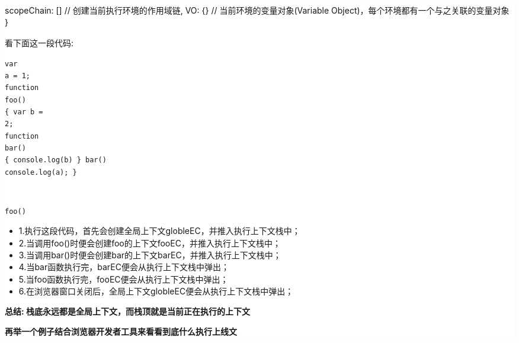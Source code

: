 <span class="hljs-symbol">    scopeChain:</span> [] <span class="hljs-comment">// &#x521B;&#x5EFA;&#x5F53;&#x524D;&#x6267;&#x884C;&#x73AF;&#x5883;&#x7684;&#x4F5C;&#x7528;&#x57DF;&#x94FE;,</span>
<span class="hljs-symbol">    VO:</span> {} <span class="hljs-comment">// &#x5F53;&#x524D;&#x73AF;&#x5883;&#x7684;&#x53D8;&#x91CF;&#x5BF9;&#x8C61;(Variable Object)&#xFF0C;&#x6BCF;&#x4E2A;&#x73AF;&#x5883;&#x90FD;&#x6709;&#x4E00;&#x4E2A;&#x4E0E;&#x4E4B;&#x5173;&#x8054;&#x7684;&#x53D8;&#x91CF;&#x5BF9;&#x8C61;</span>
}</code></pre><p>&#x770B;&#x4E0B;&#x9762;&#x8FD9;&#x4E00;&#x6BB5;&#x4EE3;&#x7801;:</p><div class="widget-codetool" style="display:none"><div class="widget-codetool--inner"><span class="selectCode code-tool" data-toggle="tooltip" data-placement="top" title="" data-original-title="&#x5168;&#x9009;"></span> <span type="button" class="copyCode code-tool" data-toggle="tooltip" data-placement="top" data-clipboard-text="var a = 1;
function foo() {
    var b = 2;
    function bar() {
        console.log(b)
    }
    bar()
    console.log(a);
}

foo()" title="" data-original-title="&#x590D;&#x5236;"></span> <span type="button" class="saveToNote code-tool" data-toggle="tooltip" data-placement="top" title="" data-original-title="&#x653E;&#x8FDB;&#x7B14;&#x8BB0;"></span></div></div><pre class="hljs javascript"><code><span class="hljs-keyword">var</span> a = <span class="hljs-number">1</span>;
<span class="hljs-function"><span class="hljs-keyword">function</span> <span class="hljs-title">foo</span>(<span class="hljs-params"></span>) </span>{
    <span class="hljs-keyword">var</span> b = <span class="hljs-number">2</span>;
    <span class="hljs-function"><span class="hljs-keyword">function</span> <span class="hljs-title">bar</span>(<span class="hljs-params"></span>) </span>{
        <span class="hljs-built_in">console</span>.log(b)
    }
    bar()
    <span class="hljs-built_in">console</span>.log(a);
}

foo()</code></pre><ul><li>1.&#x6267;&#x884C;&#x8FD9;&#x6BB5;&#x4EE3;&#x7801;&#xFF0C;&#x9996;&#x5148;&#x4F1A;&#x521B;&#x5EFA;&#x5168;&#x5C40;&#x4E0A;&#x4E0B;&#x6587;globleEC&#xFF0C;&#x5E76;&#x63A8;&#x5165;&#x6267;&#x884C;&#x4E0A;&#x4E0B;&#x6587;&#x6808;&#x4E2D;&#xFF1B;</li><li>2.&#x5F53;&#x8C03;&#x7528;foo()&#x65F6;&#x4FBF;&#x4F1A;&#x521B;&#x5EFA;foo&#x7684;&#x4E0A;&#x4E0B;&#x6587;fooEC&#xFF0C;&#x5E76;&#x63A8;&#x5165;&#x6267;&#x884C;&#x4E0A;&#x4E0B;&#x6587;&#x6808;&#x4E2D;&#xFF1B;</li><li>3.&#x5F53;&#x8C03;&#x7528;bar()&#x65F6;&#x4FBF;&#x4F1A;&#x521B;&#x5EFA;bar&#x7684;&#x4E0A;&#x4E0B;&#x6587;barEC&#xFF0C;&#x5E76;&#x63A8;&#x5165;&#x6267;&#x884C;&#x4E0A;&#x4E0B;&#x6587;&#x6808;&#x4E2D;&#xFF1B;</li><li>4.&#x5F53;bar&#x51FD;&#x6570;&#x6267;&#x884C;&#x5B8C;&#xFF0C;barEC&#x4FBF;&#x4F1A;&#x4ECE;&#x6267;&#x884C;&#x4E0A;&#x4E0B;&#x6587;&#x6808;&#x4E2D;&#x5F39;&#x51FA;&#xFF1B;</li><li>5.&#x5F53;foo&#x51FD;&#x6570;&#x6267;&#x884C;&#x5B8C;&#xFF0C;fooEC&#x4FBF;&#x4F1A;&#x4ECE;&#x6267;&#x884C;&#x4E0A;&#x4E0B;&#x6587;&#x6808;&#x4E2D;&#x5F39;&#x51FA;&#xFF1B;</li><li>6.&#x5728;&#x6D4F;&#x89C8;&#x5668;&#x7A97;&#x53E3;&#x5173;&#x95ED;&#x540E;&#xFF0C;&#x5168;&#x5C40;&#x4E0A;&#x4E0B;&#x6587;globleEC&#x4FBF;&#x4F1A;&#x4ECE;&#x6267;&#x884C;&#x4E0A;&#x4E0B;&#x6587;&#x6808;&#x4E2D;&#x5F39;&#x51FA;&#xFF1B;</li></ul><p><strong>&#x603B;&#x7ED3;: &#x6808;&#x5E95;&#x6C38;&#x8FDC;&#x90FD;&#x662F;&#x5168;&#x5C40;&#x4E0A;&#x4E0B;&#x6587;&#xFF0C;&#x800C;&#x6808;&#x9876;&#x5C31;&#x662F;&#x5F53;&#x524D;&#x6B63;&#x5728;&#x6267;&#x884C;&#x7684;&#x4E0A;&#x4E0B;&#x6587;</strong></p><p><strong>&#x518D;&#x4E3E;&#x4E00;&#x4E2A;&#x4F8B;&#x5B50;&#x7ED3;&#x5408;&#x6D4F;&#x89C8;&#x5668;&#x5F00;&#x53D1;&#x8005;&#x5DE5;&#x5177;&#x6765;&#x770B;&#x770B;&#x5230;&#x5E95;&#x4EC0;&#x4E48;&#x6267;&#x884C;&#x4E0A;&#x7EBF;&#x6587;</strong></p><div class="widget-codetool" style="display:none"><div class="widget-codetool--inner"><span class="selectCode code-tool" data-toggle="tooltip" data-placement="top" title="" data-original-title="&#x5168;&#x9009;"></span> <span type="button" class="copyCode code-tool" data-toggle="tooltip" data-placement="top" data-clipboard-text="function foo() {
    bar()
    console.log(&apos;foo&apos;)
}
